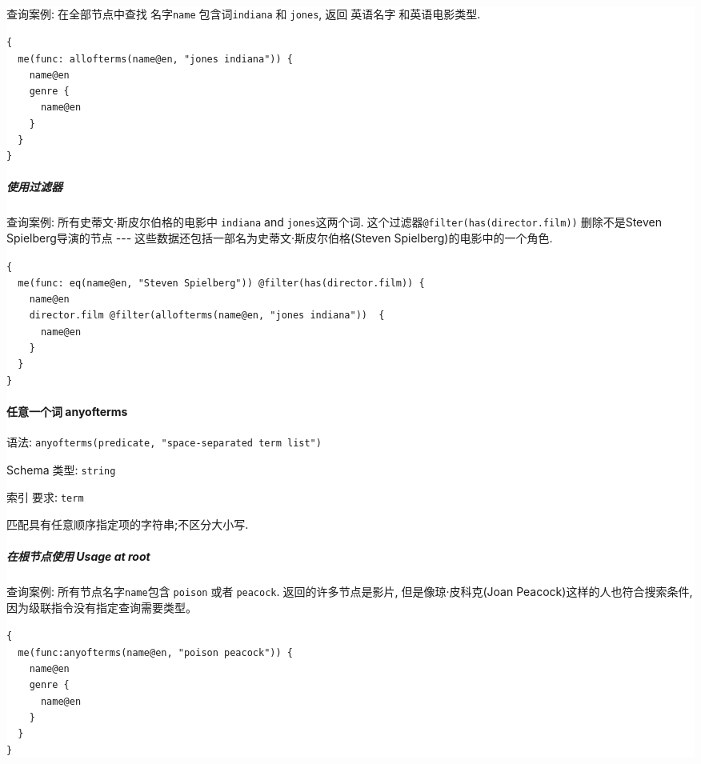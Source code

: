 查询案例: 在全部节点中查找 名字`name` 包含词`indiana` 和 `jones`, 返回 英语名字 和英语电影类型.

```
{
  me(func: allofterms(name@en, "jones indiana")) {
    name@en
    genre {
      name@en
    }
  }
}
```

##### 使用过滤器

查询案例: 所有史蒂文·斯皮尔伯格的电影中 `indiana` and `jones`这两个词.  这个过滤器`@filter(has(director.film))` 删除不是Steven Spielberg导演的节点 --- 这些数据还包括一部名为史蒂文·斯皮尔伯格(Steven Spielberg)的电影中的一个角色.

```
{
  me(func: eq(name@en, "Steven Spielberg")) @filter(has(director.film)) {
    name@en
    director.film @filter(allofterms(name@en, "jones indiana"))  {
      name@en
    }
  }
}
```


#### 任意一个词 anyofterms


语法: `anyofterms(predicate, "space-separated term list")`

Schema 类型: `string`

索引 要求: `term`


匹配具有任意顺序指定项的字符串;不区分大小写.

##### 在根节点使用 Usage at root

查询案例: 所有节点名字`name`包含 `poison` 或者 `peacock`. 返回的许多节点是影片, 但是像琼·皮科克(Joan Peacock)这样的人也符合搜索条件,因为级联指令没有指定查询需要类型。

```
{
  me(func:anyofterms(name@en, "poison peacock")) {
    name@en
    genre {
      name@en
    }
  }
}
```
